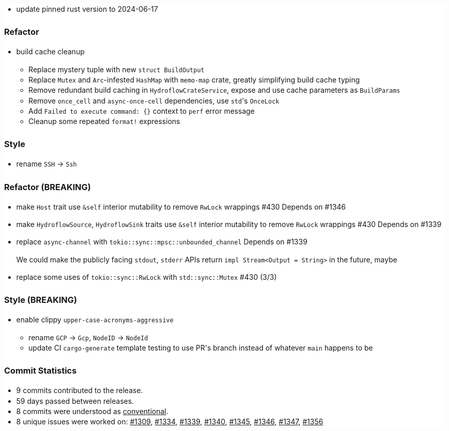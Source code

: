  - <csr-id-3098f77fd99882aae23c4b31017aa4b761306197/> update pinned rust version to 2024-06-17

### Refactor

 - <csr-id-0feae7454e4674eea1f3308b3d6d4e9d459cda67/> build cache cleanup
   * Replace mystery tuple with new `struct BuildOutput`
   * Replace `Mutex` and `Arc`-infested `HashMap` with `memo-map` crate,
   greatly simplifying build cache typing
   * Remove redundant build caching in `HydroflowCrateService`, expose and
   use cache parameters as `BuildParams`
   * Remove `once_cell` and `async-once-cell` dependencies, use `std`'s
   `OnceLock`
   * Add `Failed to execute command: {}` context to `perf` error message
   * Cleanup some repeated `format!` expressions

### Style

 - <csr-id-947ebc1cb21a07fbfacae4ac956dbd0015a8a418/> rename `SSH` -> `Ssh`

### Refactor (BREAKING)

 - <csr-id-c5a8de28e7844b3c29d58116d8340967f2e6bcc4/> make `Host` trait use `&self` interior mutability to remove `RwLock` wrappings #430
   Depends on #1346
 - <csr-id-057a0a510568cf81932368c8c65e056f91af7202/> make `HydroflowSource`, `HydroflowSink` traits use `&self` interior mutability to remove `RwLock` wrappings #430
   Depends on #1339
 - <csr-id-60390782dd7dcec18d193c800af716843a944dba/> replace `async-channel` with `tokio::sync::mpsc::unbounded_channel`
   Depends on #1339
   
   We could make the publicly facing `stdout`, `stderr` APIs return `impl Stream<Output = String>` in the future, maybe
 - <csr-id-141eae1c3a1869fa42756250618a21ea2a2c7e34/> replace some uses of `tokio::sync::RwLock` with `std::sync::Mutex` #430 (3/3)

### Style (BREAKING)

 - <csr-id-12b8ba53f28eb9de1318b41cdf1e23282f6f0eb6/> enable clippy `upper-case-acronyms-aggressive`
   * rename `GCP` -> `Gcp`, `NodeID` -> `NodeId`
   * update CI `cargo-generate` template testing to use PR's branch instead
   of whatever `main` happens to be

### Commit Statistics

<csr-read-only-do-not-edit/>

 - 9 commits contributed to the release.
 - 59 days passed between releases.
 - 8 commits were understood as [conventional](https://www.conventionalcommits.org).
 - 8 unique issues were worked on: [#1309](https://github.com/hydro-project/hydro/issues/1309), [#1334](https://github.com/hydro-project/hydro/issues/1334), [#1339](https://github.com/hydro-project/hydro/issues/1339), [#1340](https://github.com/hydro-project/hydro/issues/1340), [#1345](https://github.com/hydro-project/hydro/issues/1345), [#1346](https://github.com/hydro-project/hydro/issues/1346), [#1347](https://github.com/hydro-project/hydro/issues/1347), [#1356](https://github.com/hydro-project/hydro/issues/1356)
